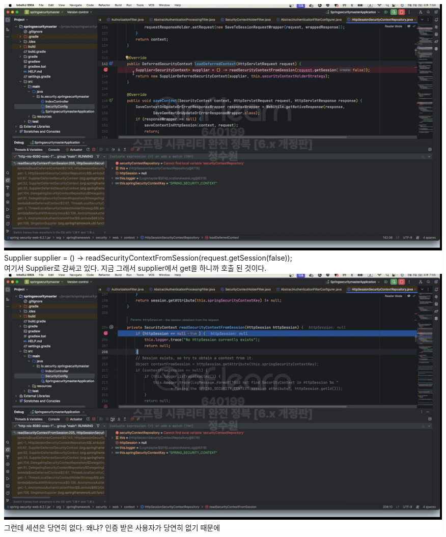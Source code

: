 ![img_33.png](img_33.png) <Br>
Supplier<SecurityContext> supplier = () -> readSecurityContextFromSession(request.getSession(false)); <br>
여기서 Supplier로 감싸고 있다. 지금 그래서 supplier에서 get을 하니까 호출 된 것이다. <br>
![img_34.png](img_34.png) <br>
그런데 세션은 당연히 없다. 왜냐? 인증 받은 사용자가 당연히 없기 때문에 <br>